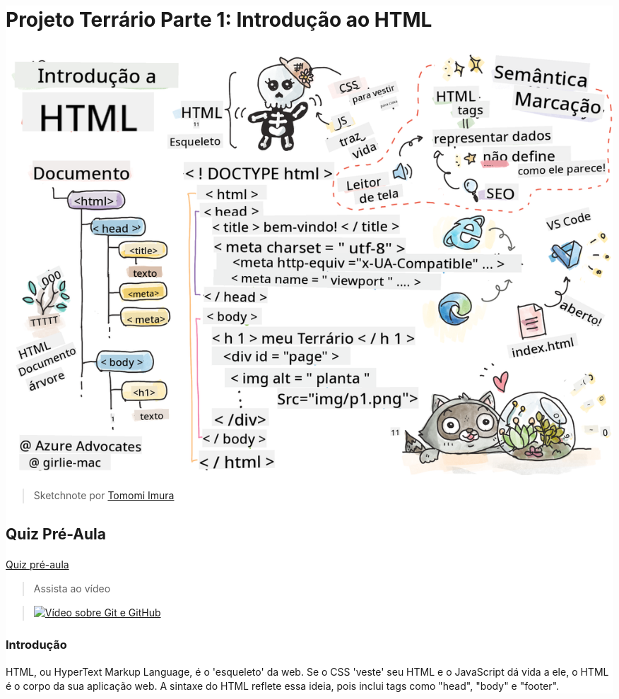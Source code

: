 
# Projeto Terrário Parte 1: Introdução ao HTML

![Introdução ao HTML](../../../../translated_images/webdev101-html.4389c2067af68e98280c1bde52b6c6269f399eaae3659b7c846018d8a7b0bbd9.br.png)
> Sketchnote por [Tomomi Imura](https://twitter.com/girlie_mac)

## Quiz Pré-Aula

[Quiz pré-aula](https://ff-quizzes.netlify.app/web/quiz/15)

> Assista ao vídeo

> 
> [![Vídeo sobre Git e GitHub](https://img.youtube.com/vi/1TvxJKBzhyQ/0.jpg)](https://www.youtube.com/watch?v=1TvxJKBzhyQ)

### Introdução

HTML, ou HyperText Markup Language, é o 'esqueleto' da web. Se o CSS 'veste' seu HTML e o JavaScript dá vida a ele, o HTML é o corpo da sua aplicação web. A sintaxe do HTML reflete essa ideia, pois inclui tags como "head", "body" e "footer".
